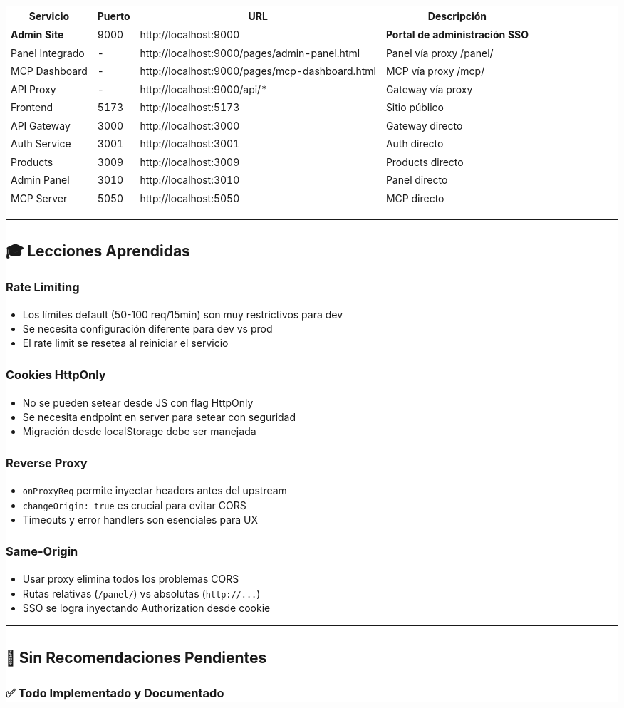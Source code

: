 | Servicio | Puerto | URL | Descripción |
|----------|--------|-----|-------------|
| **Admin Site** | 9000 | http://localhost:9000 | **Portal de administración SSO** |
| Panel Integrado | - | http://localhost:9000/pages/admin-panel.html | Panel vía proxy /panel/ |
| MCP Dashboard | - | http://localhost:9000/pages/mcp-dashboard.html | MCP vía proxy /mcp/ |
| API Proxy | - | http://localhost:9000/api/* | Gateway vía proxy |
| Frontend | 5173 | http://localhost:5173 | Sitio público |
| API Gateway | 3000 | http://localhost:3000 | Gateway directo |
| Auth Service | 3001 | http://localhost:3001 | Auth directo |
| Products | 3009 | http://localhost:3009 | Products directo |
| Admin Panel | 3010 | http://localhost:3010 | Panel directo |
| MCP Server | 5050 | http://localhost:5050 | MCP directo |

---

## 🎓 Lecciones Aprendidas

### Rate Limiting
- Los límites default (50-100 req/15min) son muy restrictivos para dev
- Se necesita configuración diferente para dev vs prod
- El rate limit se resetea al reiniciar el servicio

### Cookies HttpOnly
- No se pueden setear desde JS con flag HttpOnly
- Se necesita endpoint en server para setear con seguridad
- Migración desde localStorage debe ser manejada

### Reverse Proxy
- `onProxyReq` permite inyectar headers antes del upstream
- `changeOrigin: true` es crucial para evitar CORS
- Timeouts y error handlers son esenciales para UX

### Same-Origin
- Usar proxy elimina todos los problemas CORS
- Rutas relativas (`/panel/`) vs absolutas (`http://...`)
- SSO se logra inyectando Authorization desde cookie

---

## 🎯 Sin Recomendaciones Pendientes

### ✅ Todo Implementado y Documentado

